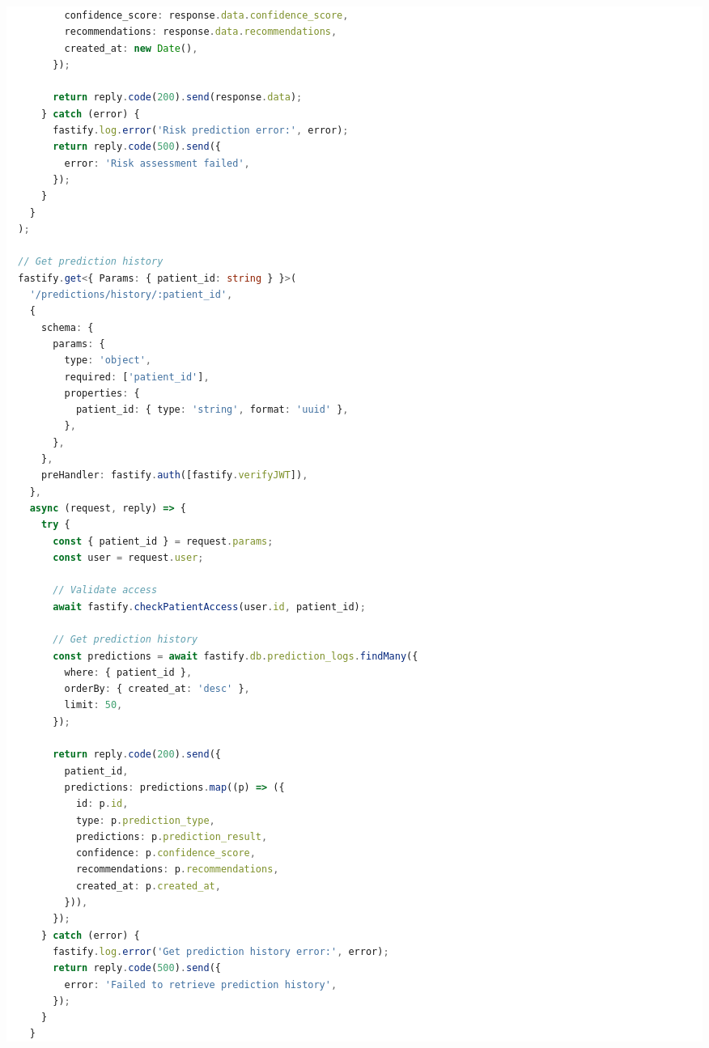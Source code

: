 ```typescript
          confidence_score: response.data.confidence_score,
          recommendations: response.data.recommendations,
          created_at: new Date(),
        });

        return reply.code(200).send(response.data);
      } catch (error) {
        fastify.log.error('Risk prediction error:', error);
        return reply.code(500).send({
          error: 'Risk assessment failed',
        });
      }
    }
  );

  // Get prediction history
  fastify.get<{ Params: { patient_id: string } }>(
    '/predictions/history/:patient_id',
    {
      schema: {
        params: {
          type: 'object',
          required: ['patient_id'],
          properties: {
            patient_id: { type: 'string', format: 'uuid' },
          },
        },
      },
      preHandler: fastify.auth([fastify.verifyJWT]),
    },
    async (request, reply) => {
      try {
        const { patient_id } = request.params;
        const user = request.user;

        // Validate access
        await fastify.checkPatientAccess(user.id, patient_id);

        // Get prediction history
        const predictions = await fastify.db.prediction_logs.findMany({
          where: { patient_id },
          orderBy: { created_at: 'desc' },
          limit: 50,
        });

        return reply.code(200).send({
          patient_id,
          predictions: predictions.map((p) => ({
            id: p.id,
            type: p.prediction_type,
            predictions: p.prediction_result,
            confidence: p.confidence_score,
            recommendations: p.recommendations,
            created_at: p.created_at,
          })),
        });
      } catch (error) {
        fastify.log.error('Get prediction history error:', error);
        return reply.code(500).send({
          error: 'Failed to retrieve prediction history',
        });
      }
    }
```